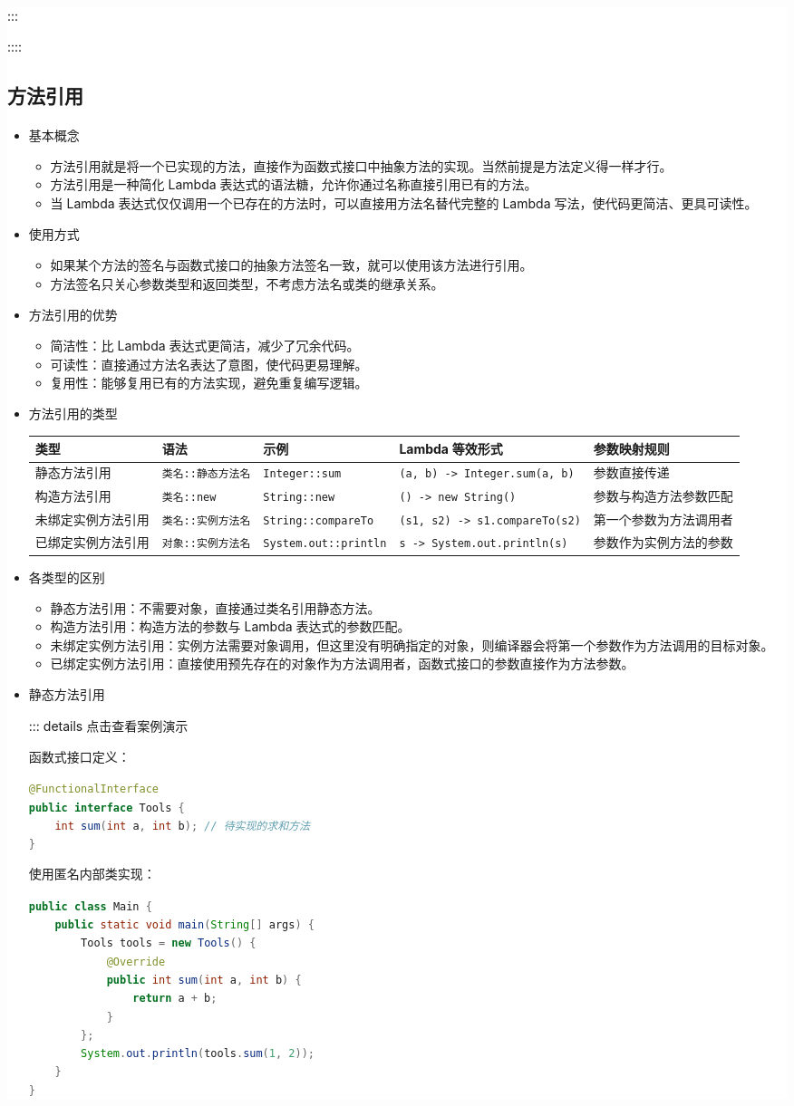   :::

  ::::

## 方法引用

- 基本概念

  - 方法引用就是将一个已实现的方法，直接作为函数式接口中抽象方法的实现。当然前提是方法定义得一样才行。
  - 方法引用是一种简化 Lambda 表达式的语法糖，允许你通过名称直接引用已有的方法。
  - 当 Lambda 表达式仅仅调用一个已存在的方法时，可以直接用方法名替代完整的 Lambda 写法，使代码更简洁、更具可读性。

- 使用方式

  - 如果某个方法的签名与函数式接口的抽象方法签名一致，就可以使用该方法进行引用。
  - 方法签名只关心参数类型和返回类型，不考虑方法名或类的继承关系。

- 方法引用的优势

  - 简洁性：比 Lambda 表达式更简洁，减少了冗余代码。
  - 可读性：直接通过方法名表达了意图，使代码更易理解。
  - 复用性：能够复用已有的方法实现，避免重复编写逻辑。

- 方法引用的类型

  | 类型               | 语法               | 示例                  | Lambda 等效形式                | 参数映射规则           |
  | ------------------ | ------------------ | --------------------- | ------------------------------ | ---------------------- |
  | 静态方法引用       | `类名::静态方法名` | `Integer::sum`        | `(a, b) -> Integer.sum(a, b)`  | 参数直接传递           |
  | 构造方法引用       | `类名::new`        | `String::new`         | `() -> new String()`           | 参数与构造方法参数匹配 |
  | 未绑定实例方法引用 | `类名::实例方法名` | `String::compareTo`   | `(s1, s2) -> s1.compareTo(s2)` | 第一个参数为方法调用者 |
  | 已绑定实例方法引用 | `对象::实例方法名` | `System.out::println` | `s -> System.out.println(s)`   | 参数作为实例方法的参数 |

- 各类型的区别

  - 静态方法引用：不需要对象，直接通过类名引用静态方法。
  - 构造方法引用：构造方法的参数与 Lambda 表达式的参数匹配。
  - 未绑定实例方法引用：实例方法需要对象调用，但这里没有明确指定的对象，则编译器会将第一个参数作为方法调用的目标对象。
  - 已绑定实例方法引用：直接使用预先存在的对象作为方法调用者，函数式接口的参数直接作为方法参数。

- 静态方法引用

  ::: details 点击查看案例演示

  函数式接口定义：

  ```java
  @FunctionalInterface
  public interface Tools {
      int sum(int a, int b); // 待实现的求和方法
  }
  ```

  使用匿名内部类实现：

  ```java {3-8}
  public class Main {
      public static void main(String[] args) {
          Tools tools = new Tools() {
              @Override
              public int sum(int a, int b) {
                  return a + b;
              }
          };
          System.out.println(tools.sum(1, 2));
      }
  }
  ```
